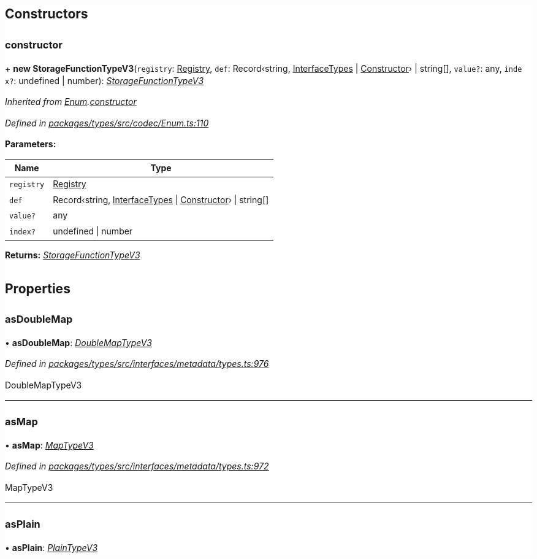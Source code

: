 ## Constructors

###  constructor

\+ **new StorageFunctionTypeV3**(`registry`: [Registry](_types_.registry.md), `def`: Record‹string, [InterfaceTypes](../modules/_types_.md#interfacetypes) | [Constructor](_types_.constructor.md)› | string[], `value?`: any, `index?`: undefined | number): *[StorageFunctionTypeV3](_interfaces_metadata_types_.storagefunctiontypev3.md)*

*Inherited from [Enum](../classes/_codec_enum_.enum.md).[constructor](../classes/_codec_enum_.enum.md#constructor)*

*Defined in [packages/types/src/codec/Enum.ts:110](https://github.com/polkadot-js/api/blob/ffa60d1cfa/packages/types/src/codec/Enum.ts#L110)*

**Parameters:**

Name | Type |
------ | ------ |
`registry` | [Registry](_types_.registry.md) |
`def` | Record‹string, [InterfaceTypes](../modules/_types_.md#interfacetypes) &#124; [Constructor](_types_.constructor.md)› &#124; string[] |
`value?` | any |
`index?` | undefined &#124; number |

**Returns:** *[StorageFunctionTypeV3](_interfaces_metadata_types_.storagefunctiontypev3.md)*

## Properties

###  asDoubleMap

• **asDoubleMap**: *[DoubleMapTypeV3](_interfaces_metadata_types_.doublemaptypev3.md)*

*Defined in [packages/types/src/interfaces/metadata/types.ts:976](https://github.com/polkadot-js/api/blob/ffa60d1cfa/packages/types/src/interfaces/metadata/types.ts#L976)*

DoubleMapTypeV3

___

###  asMap

• **asMap**: *[MapTypeV3](_interfaces_metadata_types_.maptypev3.md)*

*Defined in [packages/types/src/interfaces/metadata/types.ts:972](https://github.com/polkadot-js/api/blob/ffa60d1cfa/packages/types/src/interfaces/metadata/types.ts#L972)*

MapTypeV3

___

###  asPlain

• **asPlain**: *[PlainTypeV3](_interfaces_metadata_types_.plaintypev3.md)*
